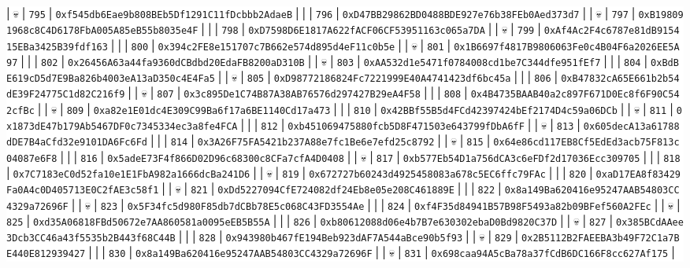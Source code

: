| 💀 | `795` | `0xf545db6Eae9b808BEb5Df1291C11fDcbbb2AdaeB` |
|  | `796` | `0xD47BB29862BD0488BDE927e76b38FEb0Aed373d7` |
| 💀 | `797` | `0xB198091968c8C4D6178FbA005A85eB55b8035e4F` |
|  | `798` | `0xD7598D6E1817A622fACF06CF53951163c065a7DA` |
| 💀 | `799` | `0xAf4Ac2F4c6787e81dB915415EBa3425B39fdf163` |
|  | `800` | `0x394c2FE8e151707c7B662e574d895d4eF11c0b5e` |
| 💀 | `801` | `0x1B6697f4817B9806063Fe0c4B04F6a2026EE5A97` |
|  | `802` | `0x26456A63a44fa9360dCBdbd20EdaFB8200aD310B` |
| 💀 | `803` | `0xAA532d1e5471f0784008cd1be7C344dfe951fEf7` |
|  | `804` | `0xBdBE619cD5d7E9Ba826b4003eA13aD350c4E4Fa5` |
| 💀 | `805` | `0xD98772186824Fc7221999E40A4741423df6bc45a` |
|  | `806` | `0xB47832cA65E661b2b54dE39F24775C1d82C216f9` |
| 💀 | `807` | `0x3c895De1C74B87A38AB76576d297427B29eA4F58` |
|  | `808` | `0x4B4735BAAB40a2c897F671D0Ec8f6F90C542cfBc` |
| 💀 | `809` | `0xa82e1E01dc4E309C99Ba6f17a6BE1140Cd17a473` |
|  | `810` | `0x42BBf55B5d4FCd42397424bEf2174D4c59a06DCb` |
| 💀 | `811` | `0x1873dE47b179Ab5467DF0c7345334ec3a8fe4FCA` |
|  | `812` | `0xb451069475880fcb5D8F471503e643799fDbA6fF` |
| 💀 | `813` | `0x605decA13a61788dDE7B4aCfd32e9101DA6Fc6Fd` |
|  | `814` | `0x3A26F75FA5421b237A88e7fc1Be6e7efd25c8792` |
| 💀 | `815` | `0x64e86cd117EB8Cf5EdEd3acb75F813c04087e6F8` |
|  | `816` | `0x5adeE73F4f866D02D96c68300c8CFa7cfA4D0408` |
| 💀 | `817` | `0xb577Eb54D1a756dCA3c6eFDf2d17036Ecc309705` |
|  | `818` | `0x7C7183eC0d52fa10e1E1FbA982a1666dcBa241D6` |
| 💀 | `819` | `0x672727b60243d4925458083a678c5EC6ffc79FAc` |
|  | `820` | `0xaD17EA8f83429Fa0A4c0D405713E0C2fAE3c58f1` |
| 💀 | `821` | `0xDd5227094CfE724082df24Eb8e05e208C461889E` |
|  | `822` | `0x8a149Ba620416e95247AAB54803CC4329a72696F` |
| 💀 | `823` | `0x5F34fc5d980F85db7dCBb78E5c068C43FD3554Ae` |
|  | `824` | `0xf4F35d84941B57B98F5493a82b09BFef560A2FEc` |
| 💀 | `825` | `0xd35A06818FBd50672e7AA860581a0095eEB5B55A` |
|  | `826` | `0xb80612088d06e4b7B7e630302ebaD0Bd9820C37D` |
| 💀 | `827` | `0x385BCdAAee3Dcb3CC46a43f5535b2B443f68C44B` |
|  | `828` | `0x943980b467fE194Beb923dAF7A544aBce90b5f93` |
| 💀 | `829` | `0x2B5112B2FAEEBA3b49F72C1a7BE440E812939427` |
|  | `830` | `0x8a149Ba620416e95247AAB54803CC4329a72696F` |
| 💀 | `831` | `0x698caa94A5cBa78a37fCdB6DC166F8cc627Af175` |